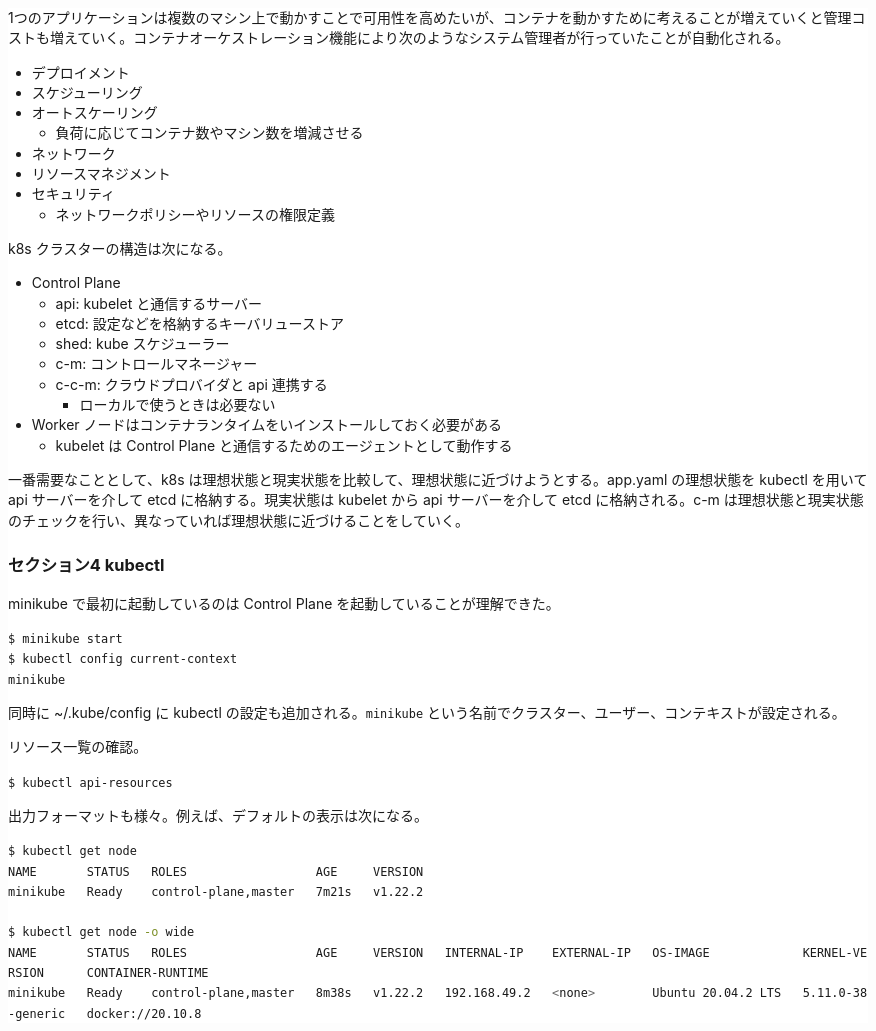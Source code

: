1つのアプリケーションは複数のマシン上で動かすことで可用性を高めたいが、コンテナを動かすために考えることが増えていくと管理コストも増えていく。コンテナオーケストレーション機能により次のようなシステム管理者が行っていたことが自動化される。

- デプロイメント
- スケジューリング
- オートスケーリング
  - 負荷に応じてコンテナ数やマシン数を増減させる
- ネットワーク
- リソースマネジメント
- セキュリティ
  - ネットワークポリシーやリソースの権限定義

k8s クラスターの構造は次になる。

- Control Plane
  - api: kubelet と通信するサーバー
  - etcd: 設定などを格納するキーバリューストア
  - shed: kube スケジューラー
  - c-m: コントロールマネージャー
  - c-c-m: クラウドプロバイダと api 連携する
    - ローカルで使うときは必要ない
- Worker ノードはコンテナランタイムをいインストールしておく必要がある
  - kubelet は Control Plane と通信するためのエージェントとして動作する

一番需要なこととして、k8s は理想状態と現実状態を比較して、理想状態に近づけようとする。app.yaml の理想状態を kubectl を用いて api サーバーを介して etcd に格納する。現実状態は kubelet から api サーバーを介して etcd に格納される。c-m は理想状態と現実状態のチェックを行い、異なっていれば理想状態に近づけることをしていく。

### セクション4 kubectl

minikube で最初に起動しているのは Control Plane を起動していることが理解できた。

```bash
$ minikube start
$ kubectl config current-context
minikube
```

同時に ~/.kube/config に kubectl の設定も追加される。`minikube` という名前でクラスター、ユーザー、コンテキストが設定される。

リソース一覧の確認。

```bash
$ kubectl api-resources
```

出力フォーマットも様々。例えば、デフォルトの表示は次になる。

```bash
$ kubectl get node
NAME       STATUS   ROLES                  AGE     VERSION
minikube   Ready    control-plane,master   7m21s   v1.22.2

$ kubectl get node -o wide
NAME       STATUS   ROLES                  AGE     VERSION   INTERNAL-IP    EXTERNAL-IP   OS-IMAGE             KERNEL-VERSION      CONTAINER-RUNTIME
minikube   Ready    control-plane,master   8m38s   v1.22.2   192.168.49.2   <none>        Ubuntu 20.04.2 LTS   5.11.0-38-generic   docker://20.10.8
```

